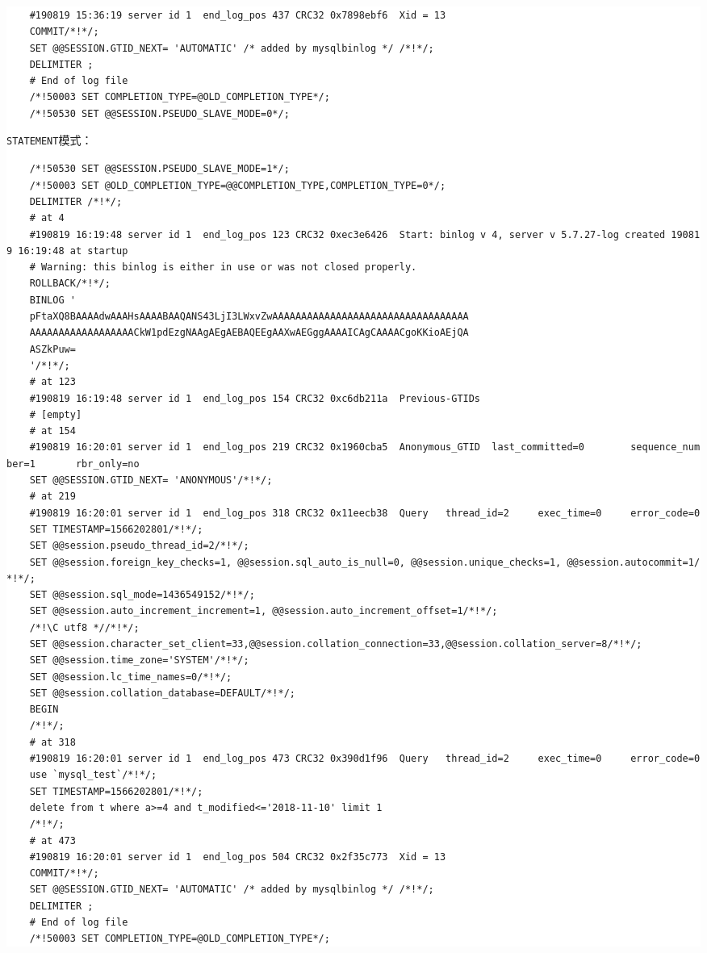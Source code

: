 ```
    #190819 15:36:19 server id 1  end_log_pos 437 CRC32 0x7898ebf6  Xid = 13
    COMMIT/*!*/;
    SET @@SESSION.GTID_NEXT= 'AUTOMATIC' /* added by mysqlbinlog */ /*!*/;
    DELIMITER ;
    # End of log file
    /*!50003 SET COMPLETION_TYPE=@OLD_COMPLETION_TYPE*/;
    /*!50530 SET @@SESSION.PSEUDO_SLAVE_MODE=0*/;

```

`STATEMENT`模式：

```
    /*!50530 SET @@SESSION.PSEUDO_SLAVE_MODE=1*/;
    /*!50003 SET @OLD_COMPLETION_TYPE=@@COMPLETION_TYPE,COMPLETION_TYPE=0*/;
    DELIMITER /*!*/;
    # at 4
    #190819 16:19:48 server id 1  end_log_pos 123 CRC32 0xec3e6426  Start: binlog v 4, server v 5.7.27-log created 190819 16:19:48 at startup
    # Warning: this binlog is either in use or was not closed properly.
    ROLLBACK/*!*/;
    BINLOG '
    pFtaXQ8BAAAAdwAAAHsAAAABAAQANS43LjI3LWxvZwAAAAAAAAAAAAAAAAAAAAAAAAAAAAAAAAAA
    AAAAAAAAAAAAAAAAAACkW1pdEzgNAAgAEgAEBAQEEgAAXwAEGggAAAAICAgCAAAACgoKKioAEjQA
    ASZkPuw=
    '/*!*/;
    # at 123
    #190819 16:19:48 server id 1  end_log_pos 154 CRC32 0xc6db211a  Previous-GTIDs
    # [empty]
    # at 154
    #190819 16:20:01 server id 1  end_log_pos 219 CRC32 0x1960cba5  Anonymous_GTID  last_committed=0        sequence_number=1       rbr_only=no
    SET @@SESSION.GTID_NEXT= 'ANONYMOUS'/*!*/;
    # at 219
    #190819 16:20:01 server id 1  end_log_pos 318 CRC32 0x11eecb38  Query   thread_id=2     exec_time=0     error_code=0
    SET TIMESTAMP=1566202801/*!*/;
    SET @@session.pseudo_thread_id=2/*!*/;
    SET @@session.foreign_key_checks=1, @@session.sql_auto_is_null=0, @@session.unique_checks=1, @@session.autocommit=1/*!*/;
    SET @@session.sql_mode=1436549152/*!*/;
    SET @@session.auto_increment_increment=1, @@session.auto_increment_offset=1/*!*/;
    /*!\C utf8 *//*!*/;
    SET @@session.character_set_client=33,@@session.collation_connection=33,@@session.collation_server=8/*!*/;
    SET @@session.time_zone='SYSTEM'/*!*/;
    SET @@session.lc_time_names=0/*!*/;
    SET @@session.collation_database=DEFAULT/*!*/;
    BEGIN
    /*!*/;
    # at 318
    #190819 16:20:01 server id 1  end_log_pos 473 CRC32 0x390d1f96  Query   thread_id=2     exec_time=0     error_code=0
    use `mysql_test`/*!*/;
    SET TIMESTAMP=1566202801/*!*/;
    delete from t where a>=4 and t_modified<='2018-11-10' limit 1
    /*!*/;
    # at 473
    #190819 16:20:01 server id 1  end_log_pos 504 CRC32 0x2f35c773  Xid = 13
    COMMIT/*!*/;
    SET @@SESSION.GTID_NEXT= 'AUTOMATIC' /* added by mysqlbinlog */ /*!*/;
    DELIMITER ;
    # End of log file
    /*!50003 SET COMPLETION_TYPE=@OLD_COMPLETION_TYPE*/;
```